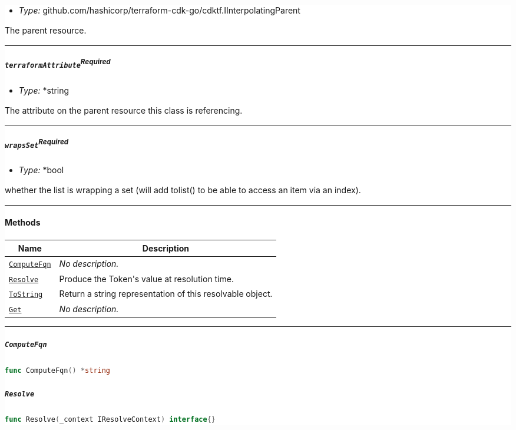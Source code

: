 - *Type:* github.com/hashicorp/terraform-cdk-go/cdktf.IInterpolatingParent

The parent resource.

---

##### `terraformAttribute`<sup>Required</sup> <a name="terraformAttribute" id="@cdktf/provider-ionoscloud.dataIonoscloudServers.DataIonoscloudServersServersCdromsList.Initializer.parameter.terraformAttribute"></a>

- *Type:* *string

The attribute on the parent resource this class is referencing.

---

##### `wrapsSet`<sup>Required</sup> <a name="wrapsSet" id="@cdktf/provider-ionoscloud.dataIonoscloudServers.DataIonoscloudServersServersCdromsList.Initializer.parameter.wrapsSet"></a>

- *Type:* *bool

whether the list is wrapping a set (will add tolist() to be able to access an item via an index).

---

#### Methods <a name="Methods" id="Methods"></a>

| **Name** | **Description** |
| --- | --- |
| <code><a href="#@cdktf/provider-ionoscloud.dataIonoscloudServers.DataIonoscloudServersServersCdromsList.computeFqn">ComputeFqn</a></code> | *No description.* |
| <code><a href="#@cdktf/provider-ionoscloud.dataIonoscloudServers.DataIonoscloudServersServersCdromsList.resolve">Resolve</a></code> | Produce the Token's value at resolution time. |
| <code><a href="#@cdktf/provider-ionoscloud.dataIonoscloudServers.DataIonoscloudServersServersCdromsList.toString">ToString</a></code> | Return a string representation of this resolvable object. |
| <code><a href="#@cdktf/provider-ionoscloud.dataIonoscloudServers.DataIonoscloudServersServersCdromsList.get">Get</a></code> | *No description.* |

---

##### `ComputeFqn` <a name="ComputeFqn" id="@cdktf/provider-ionoscloud.dataIonoscloudServers.DataIonoscloudServersServersCdromsList.computeFqn"></a>

```go
func ComputeFqn() *string
```

##### `Resolve` <a name="Resolve" id="@cdktf/provider-ionoscloud.dataIonoscloudServers.DataIonoscloudServersServersCdromsList.resolve"></a>

```go
func Resolve(_context IResolveContext) interface{}
```
